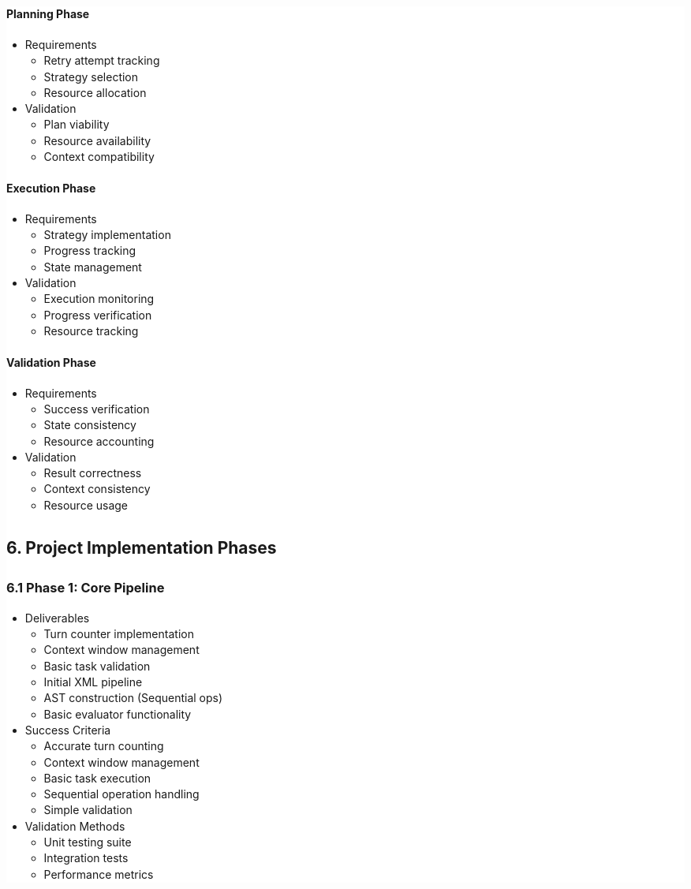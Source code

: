 #### Planning Phase
- Requirements
  * Retry attempt tracking
  * Strategy selection
  * Resource allocation
- Validation
  * Plan viability
  * Resource availability
  * Context compatibility

#### Execution Phase
- Requirements
  * Strategy implementation
  * Progress tracking
  * State management
- Validation
  * Execution monitoring
  * Progress verification
  * Resource tracking

#### Validation Phase
- Requirements
  * Success verification
  * State consistency
  * Resource accounting
- Validation
  * Result correctness
  * Context consistency
  * Resource usage

## 6. Project Implementation Phases

### 6.1 Phase 1: Core Pipeline
- Deliverables
  * Turn counter implementation
  * Context window management
  * Basic task validation
  * Initial XML pipeline
  * AST construction (Sequential ops)
  * Basic evaluator functionality
- Success Criteria
  * Accurate turn counting
  * Context window management
  * Basic task execution
  * Sequential operation handling
  * Simple validation
- Validation Methods
  * Unit testing suite
  * Integration tests
  * Performance metrics
